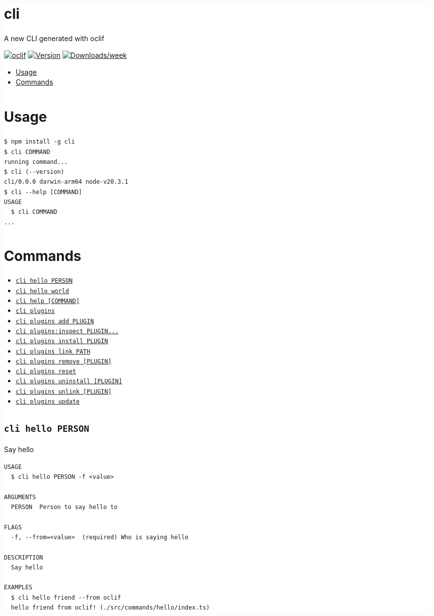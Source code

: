 cli
=================

A new CLI generated with oclif


[![oclif](https://img.shields.io/badge/cli-oclif-brightgreen.svg)](https://oclif.io)
[![Version](https://img.shields.io/npm/v/cli.svg)](https://npmjs.org/package/cli)
[![Downloads/week](https://img.shields.io/npm/dw/cli.svg)](https://npmjs.org/package/cli)



* [Usage](#usage)
* [Commands](#commands)

# Usage

```sh-session
$ npm install -g cli
$ cli COMMAND
running command...
$ cli (--version)
cli/0.0.0 darwin-arm64 node-v20.3.1
$ cli --help [COMMAND]
USAGE
  $ cli COMMAND
...
```

# Commands

* [`cli hello PERSON`](#cli-hello-person)
* [`cli hello world`](#cli-hello-world)
* [`cli help [COMMAND]`](#cli-help-command)
* [`cli plugins`](#cli-plugins)
* [`cli plugins add PLUGIN`](#cli-plugins-add-plugin)
* [`cli plugins:inspect PLUGIN...`](#cli-pluginsinspect-plugin)
* [`cli plugins install PLUGIN`](#cli-plugins-install-plugin)
* [`cli plugins link PATH`](#cli-plugins-link-path)
* [`cli plugins remove [PLUGIN]`](#cli-plugins-remove-plugin)
* [`cli plugins reset`](#cli-plugins-reset)
* [`cli plugins uninstall [PLUGIN]`](#cli-plugins-uninstall-plugin)
* [`cli plugins unlink [PLUGIN]`](#cli-plugins-unlink-plugin)
* [`cli plugins update`](#cli-plugins-update)

## `cli hello PERSON`

Say hello

```
USAGE
  $ cli hello PERSON -f <value>

ARGUMENTS
  PERSON  Person to say hello to

FLAGS
  -f, --from=<value>  (required) Who is saying hello

DESCRIPTION
  Say hello

EXAMPLES
  $ cli hello friend --from oclif
  hello friend from oclif! (./src/commands/hello/index.ts)
```